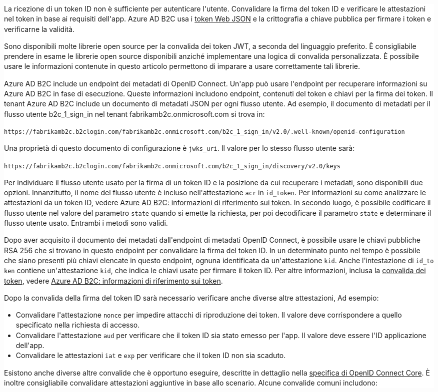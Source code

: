 La ricezione di un token ID non è sufficiente per autenticare l'utente. Convalidare la firma del token ID e verificare le attestazioni nel token in base ai requisiti dell'app. Azure AD B2C usa i [token Web JSON](https://self-issued.info/docs/draft-ietf-oauth-json-web-token.html) e la crittografia a chiave pubblica per firmare i token e verificarne la validità.

Sono disponibili molte librerie open source per la convalida dei token JWT, a seconda del linguaggio preferito. È consigliabile prendere in esame le librerie open source disponibili anziché implementare una logica di convalida personalizzata. È possibile usare le informazioni contenute in questo articolo permettono di imparare a usare correttamente tali librerie.

Azure AD B2C include un endpoint dei metadati di OpenID Connect. Un'app può usare l'endpoint per recuperare informazioni su Azure AD B2C in fase di esecuzione. Queste informazioni includono endpoint, contenuti del token e chiavi per la firma dei token. Il tenant Azure AD B2C include un documento di metadati JSON per ogni flusso utente. Ad esempio, il documento di metadati per il flusso utente b2c_1_sign_in nel tenant fabrikamb2c.onmicrosoft.com si trova in:

```HTTP
https://fabrikamb2c.b2clogin.com/fabrikamb2c.onmicrosoft.com/b2c_1_sign_in/v2.0/.well-known/openid-configuration
```

Una proprietà di questo documento di configurazione è `jwks_uri`. Il valore per lo stesso flusso utente sarà:

```HTTP
https://fabrikamb2c.b2clogin.com/fabrikamb2c.onmicrosoft.com/b2c_1_sign_in/discovery/v2.0/keys
```

Per individuare il flusso utente usato per la firma di un token ID e la posizione da cui recuperare i metadati, sono disponibili due opzioni. Innanzitutto, il nome del flusso utente è incluso nell'attestazione `acr` in `id_token`. Per informazioni su come analizzare le attestazioni da un token ID, vedere [Azure AD B2C: informazioni di riferimento sui token](active-directory-b2c-reference-tokens.md). In secondo luogo, è possibile codificare il flusso utente nel valore del parametro `state` quando si emette la richiesta, per poi decodificare il parametro `state` e determinare il flusso utente usato. Entrambi i metodi sono validi.

Dopo aver acquisito il documento dei metadati dall'endpoint di metadati OpenID Connect, è possibile usare le chiavi pubbliche RSA 256 che si trovano in questo endpoint per convalidare la firma del token ID. In un determinato punto nel tempo è possibile che siano presenti più chiavi elencate in questo endpoint, ognuna identificata da un'attestazione `kid`. Anche l'intestazione di `id_token` contiene un'attestazione `kid`, che indica le chiavi usate per firmare il token ID. Per altre informazioni, inclusa la [convalida dei token](active-directory-b2c-reference-tokens.md), vedere [Azure AD B2C: informazioni di riferimento sui token](active-directory-b2c-reference-tokens.md).


Dopo la convalida della firma del token ID sarà necessario verificare anche diverse altre attestazioni, Ad esempio:

* Convalidare l'attestazione `nonce` per impedire attacchi di riproduzione dei token. Il valore deve corrispondere a quello specificato nella richiesta di accesso.
* Convalidare l'attestazione `aud` per verificare che il token ID sia stato emesso per l'app. Il valore deve essere l'ID applicazione dell'app.
* Convalidare le attestazioni `iat` e `exp` per verificare che il token ID non sia scaduto.

Esistono anche diverse altre convalide che è opportuno eseguire, descritte in dettaglio nella [specifica di OpenID Connect Core](https://openid.net/specs/openid-connect-core-1_0.html). È inoltre consigliabile convalidare attestazioni aggiuntive in base allo scenario. Alcune convalide comuni includono:
